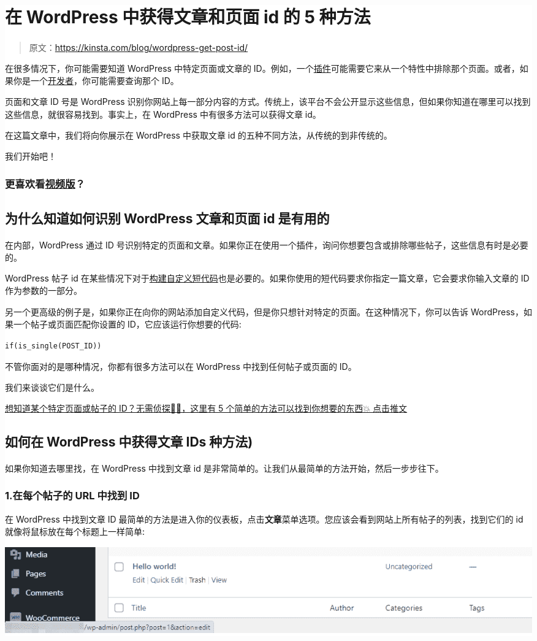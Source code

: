 # 在 WordPress 中获得文章和页面 id 的 5 种方法

> 原文：<https://kinsta.com/blog/wordpress-get-post-id/>

在很多情况下，你可能需要知道 WordPress 中特定页面或文章的 ID。例如，一个[插件](https://kinsta.com/best-wordpress-plugins)可能需要它来从一个特性中排除那个页面。或者，如果你是一个[开发者](https://kinsta.com/blog/hire-wordpress-developer/)，你可能需要查询那个 ID。

页面和文章 ID 号是 WordPress 识别你网站上每一部分内容的方式。传统上，该平台不会公开显示这些信息，但如果你知道在哪里可以找到这些信息，就很容易找到。事实上，在 WordPress 中有很多方法可以获得文章 id。

在这篇文章中，我们将向你展示在 WordPress 中获取文章 id 的五种不同方法，从传统的到非传统的。

我们开始吧！

### 更喜欢看[视频版](https://www.youtube.com/watch?v=1cnKJl2rzMs)？



## 为什么知道如何识别 WordPress 文章和页面 id 是有用的

在内部，WordPress 通过 ID 号识别特定的页面和文章。如果你正在使用一个插件，询问你想要包含或排除哪些帖子，这些信息有时是必要的。









WordPress 帖子 id 在某些情况下对于[构建自定义短代码](https://kinsta.com/blog/wordpress-shortcodes/)也是必要的。如果你使用的短代码要求你指定一篇文章，它会要求你输入文章的 ID 作为参数的一部分。

另一个更高级的例子是，如果你正在向你的网站添加自定义代码，但是你只想针对特定的页面。在这种情况下，你可以告诉 WordPress，如果一个帖子或页面匹配你设置的 ID，它应该运行你想要的代码:

```
if(is_single(POST_ID))
```

不管你面对的是哪种情况，你都有很多方法可以在 WordPress 中找到任何帖子或页面的 ID。

我们来谈谈它们是什么。

[想知道某个特定页面或帖子的 ID？无需侦探🕵️‍♂️，这里有 5 个简单的方法可以找到你想要的东西💥 点击推文](https://twitter.com/intent/tweet?url=https%3A%2F%2Fkinsta.com%2Fblog%2Fwordpress-get-post-id%2F&via=kinsta&text=Want+to+know+a+specific+page+or+post%27s+ID%3F+No+need+for+sleuthing+%F0%9F%95%B5%EF%B8%8F%E2%80%8D%E2%99%82%EF%B8%8F+Here+are+5+foolproof+methods+to+find+what+you%27re+looking+for+%F0%9F%92%A5&hashtags=WordPress%2CWPTips)


## 如何在 WordPress 中获得文章 IDs 种方法)

如果你知道去哪里找，在 WordPress 中找到文章 id 是非常简单的。让我们从最简单的方法开始，然后一步步往下。

### 1.在每个帖子的 URL 中找到 ID

在 WordPress 中找到文章 ID 最简单的方法是进入你的仪表板，点击**文章**菜单选项。您应该会看到网站上所有帖子的列表，找到它们的 id 就像将鼠标放在每个标题上一样简单:

![hovering over post to see its ID](img/bcaa25a4526c84f81fccd590e4144571.png)
